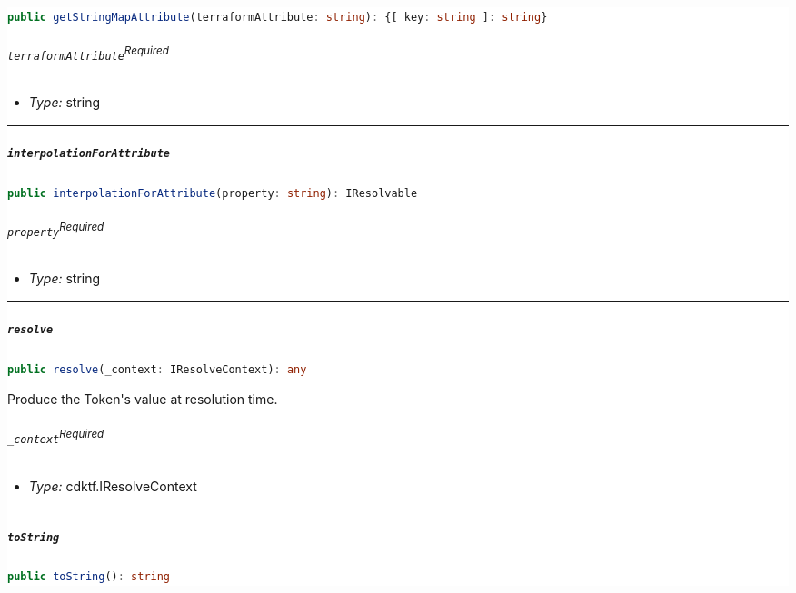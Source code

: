 ```typescript
public getStringMapAttribute(terraformAttribute: string): {[ key: string ]: string}
```

###### `terraformAttribute`<sup>Required</sup> <a name="terraformAttribute" id="rhizo-co-terraform-provider-oci.bdsBdsInstanceOsPatchAction.BdsBdsInstanceOsPatchActionPatchingConfigsOutputReference.getStringMapAttribute.parameter.terraformAttribute"></a>

- *Type:* string

---

##### `interpolationForAttribute` <a name="interpolationForAttribute" id="rhizo-co-terraform-provider-oci.bdsBdsInstanceOsPatchAction.BdsBdsInstanceOsPatchActionPatchingConfigsOutputReference.interpolationForAttribute"></a>

```typescript
public interpolationForAttribute(property: string): IResolvable
```

###### `property`<sup>Required</sup> <a name="property" id="rhizo-co-terraform-provider-oci.bdsBdsInstanceOsPatchAction.BdsBdsInstanceOsPatchActionPatchingConfigsOutputReference.interpolationForAttribute.parameter.property"></a>

- *Type:* string

---

##### `resolve` <a name="resolve" id="rhizo-co-terraform-provider-oci.bdsBdsInstanceOsPatchAction.BdsBdsInstanceOsPatchActionPatchingConfigsOutputReference.resolve"></a>

```typescript
public resolve(_context: IResolveContext): any
```

Produce the Token's value at resolution time.

###### `_context`<sup>Required</sup> <a name="_context" id="rhizo-co-terraform-provider-oci.bdsBdsInstanceOsPatchAction.BdsBdsInstanceOsPatchActionPatchingConfigsOutputReference.resolve.parameter._context"></a>

- *Type:* cdktf.IResolveContext

---

##### `toString` <a name="toString" id="rhizo-co-terraform-provider-oci.bdsBdsInstanceOsPatchAction.BdsBdsInstanceOsPatchActionPatchingConfigsOutputReference.toString"></a>

```typescript
public toString(): string
```

